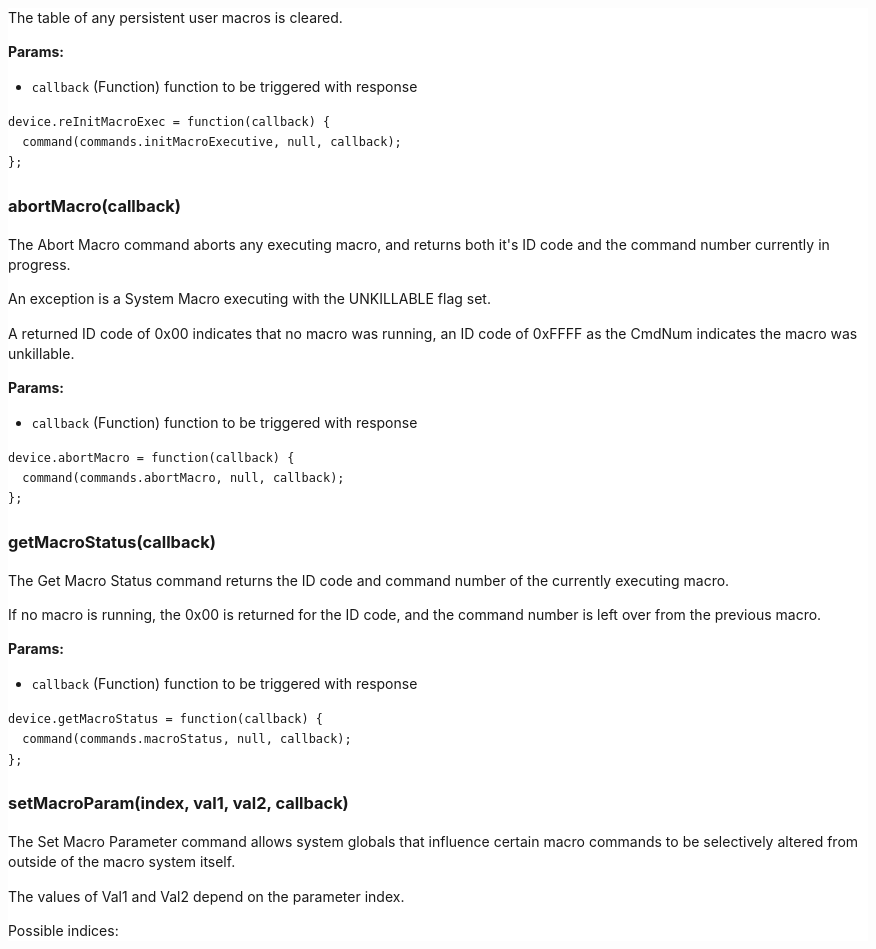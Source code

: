 The table of any persistent user macros is cleared.

**Params:**

- `callback` (Function) function to be triggered with response

```
device.reInitMacroExec = function(callback) {
  command(commands.initMacroExecutive, null, callback);
};
```

### abortMacro(callback)

The Abort Macro command aborts any executing macro, and returns both it's
ID code and the command number currently in progress.

An exception is a System Macro executing with the UNKILLABLE flag set.

A returned ID code of 0x00 indicates that no macro was running, an ID code
of 0xFFFF as the CmdNum indicates the macro was unkillable.

**Params:**

- `callback` (Function) function to be triggered with response

```
device.abortMacro = function(callback) {
  command(commands.abortMacro, null, callback);
};
```

### getMacroStatus(callback)

The Get Macro Status command returns the ID code and command number of the
currently executing macro.

If no macro is running, the 0x00 is returned for the ID code, and the
command number is left over from the previous macro.

**Params:**

- `callback` (Function) function to be triggered with response

```
device.getMacroStatus = function(callback) {
  command(commands.macroStatus, null, callback);
};
```

### setMacroParam(index, val1, val2, callback)

The Set Macro Parameter command allows system globals that influence
certain macro commands to be selectively altered from outside of the macro
system itself.

The values of Val1 and Val2 depend on the parameter index.

Possible indices:
